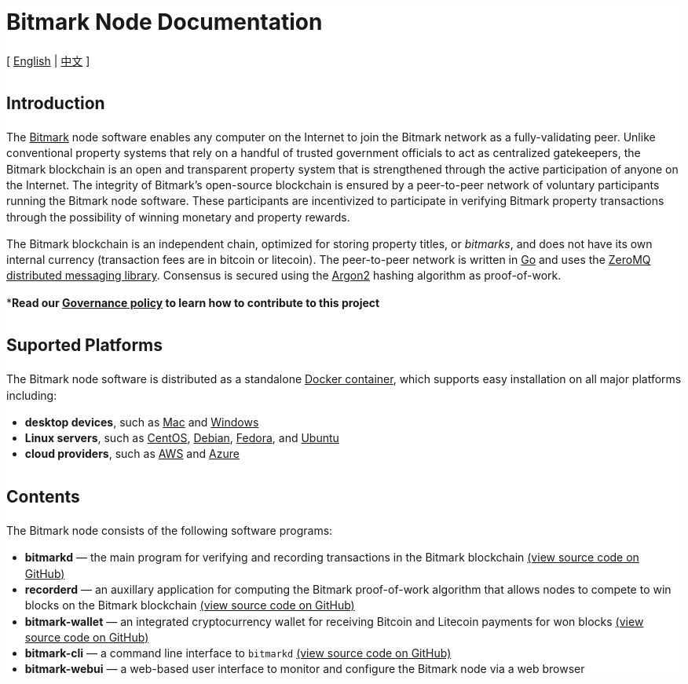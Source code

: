 # Bitmark Node Documentation

[ [English](#introduction) | [中文](#簡介) ]

## Introduction

The [Bitmark](https://bitmark.com) node software enables any computer on the Internet to join the Bitmark network as a fully-validating peer. Unlike conventional property systems that rely on a handful of trusted government officials to act as centralized gatekeepers, the Bitmark blockchain is an open and transparent property system that is strengthened through the active participation of anyone on the Internet. The integrity of Bitmark’s open-source blockchain is ensured by a peer-to-peer network of voluntary participants running the Bitmark node software. These participants are incentivized to participate in verifying Bitmark property transactions through the possibility of winning monetary and property rewards.

The Bitmark blockchain is an independent chain, optimized for storing property titles, or *bitmarks*, and does not have its own internal currency (transaction fees are in bitcoin or litecoin). The peer-to-peer network is written in [Go](https://golang.org) and uses the [ZeroMQ distributed messaging library](http://zeromq.org). Consensus is secured using the [Argon2](https://github.com/P-H-C/phc-winner-argon2) hashing algorithm as proof-of-work.

***Read our [Governance policy](https://bitmark.com/governance-policy) to learn how to contribute to this project**

## Suported Platforms

The Bitmark node software is distributed as a standalone [Docker container](https://www.docker.com/what-container), which supports easy installation on all major platforms including:

- **desktop devices**, such as [Mac](https://store.docker.com/editions/community/docker-ce-desktop-mac) and [Windows](https://store.docker.com/editions/community/docker-ce-desktop-windows)
- **Linux servers**, such as [CentOS](https://store.docker.com/editions/community/docker-ce-server-centos), [Debian](https://store.docker.com/editions/community/docker-ce-server-debian), [Fedora](https://store.docker.com/editions/community/docker-ce-server-fedora), and [Ubuntu](https://store.docker.com/editions/community/docker-ce-server-ubuntu)
- **cloud providers**, such as [AWS](https://store.docker.com/editions/community/docker-ce-aws) and [Azure](https://store.docker.com/editions/community/docker-ce-azure)


## Contents

The Bitmark node consists of the following software programs:

 - **bitmarkd** — the main program for verifying and recording transactions in the Bitmark blockchain [(view source code on GitHub)](https://github.com/bitmark-inc/bitmarkd/tree/master/command/bitmarkd)
 - **recorderd** — an auxillary application for computing the Bitmark proof-of-work algorithm that allows nodes to compete to win blocks on the Bitmark blockchain [(view source code on GitHub)](https://github.com/bitmark-inc/bitmarkd/tree/master/command/recorderd)
 - **bitmark-wallet** — an integrated cryptocurrency wallet for receiving Bitcoin and Litecoin payments for won blocks [(view source code on GitHub)](https://github.com/bitmark-inc/bitmark-wallet)
 - **bitmark-cli** — a command line interface to `bitmarkd` [(view source code on GitHub)](https://github.com/bitmark-inc/bitmarkd/tree/master/command/bitmark-cli)
 - **bitmark-webui** — a web-based user interface to monitor and configure the Bitmark node via a web browser
